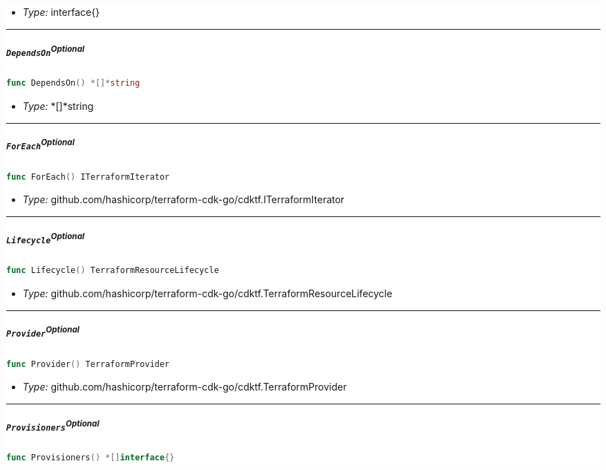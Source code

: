 - *Type:* interface{}

---

##### `DependsOn`<sup>Optional</sup> <a name="DependsOn" id="@cdktf/provider-vault.samlAuthBackend.SamlAuthBackend.property.dependsOn"></a>

```go
func DependsOn() *[]*string
```

- *Type:* *[]*string

---

##### `ForEach`<sup>Optional</sup> <a name="ForEach" id="@cdktf/provider-vault.samlAuthBackend.SamlAuthBackend.property.forEach"></a>

```go
func ForEach() ITerraformIterator
```

- *Type:* github.com/hashicorp/terraform-cdk-go/cdktf.ITerraformIterator

---

##### `Lifecycle`<sup>Optional</sup> <a name="Lifecycle" id="@cdktf/provider-vault.samlAuthBackend.SamlAuthBackend.property.lifecycle"></a>

```go
func Lifecycle() TerraformResourceLifecycle
```

- *Type:* github.com/hashicorp/terraform-cdk-go/cdktf.TerraformResourceLifecycle

---

##### `Provider`<sup>Optional</sup> <a name="Provider" id="@cdktf/provider-vault.samlAuthBackend.SamlAuthBackend.property.provider"></a>

```go
func Provider() TerraformProvider
```

- *Type:* github.com/hashicorp/terraform-cdk-go/cdktf.TerraformProvider

---

##### `Provisioners`<sup>Optional</sup> <a name="Provisioners" id="@cdktf/provider-vault.samlAuthBackend.SamlAuthBackend.property.provisioners"></a>

```go
func Provisioners() *[]interface{}
```
